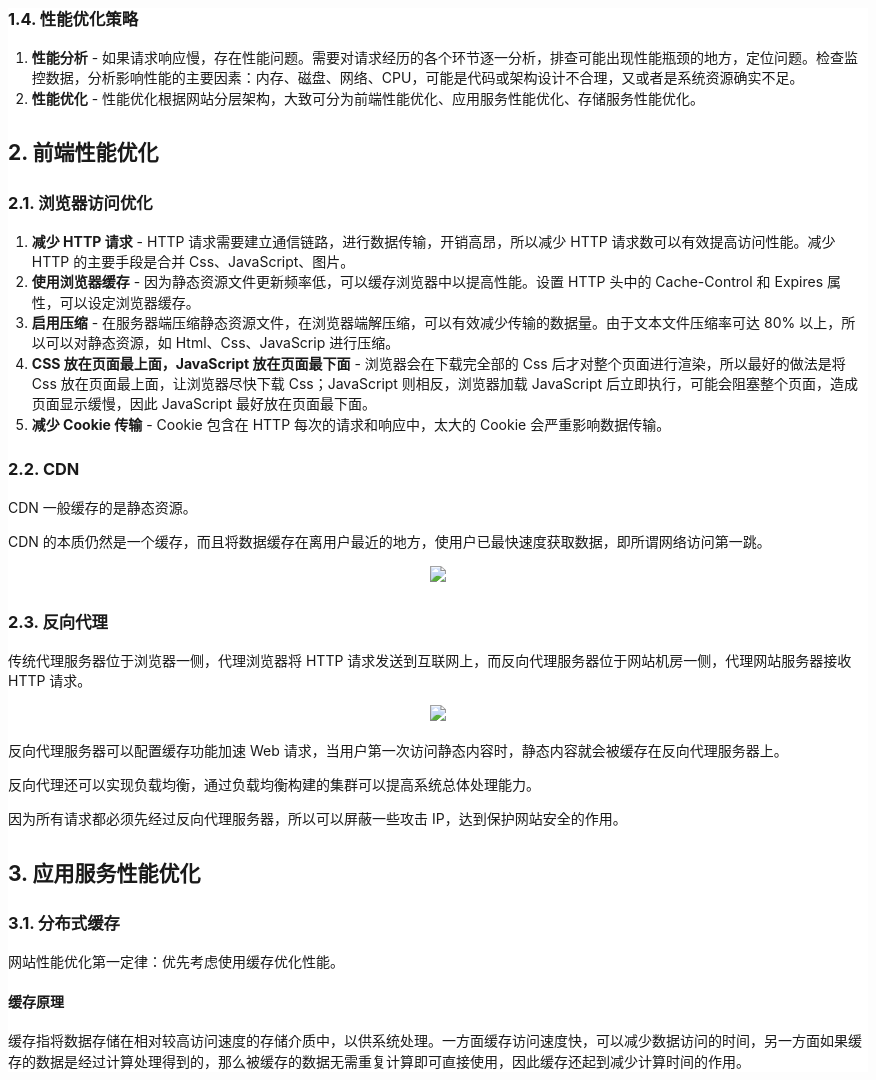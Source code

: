 ### 1.4. 性能优化策略

1.  **性能分析** - 如果请求响应慢，存在性能问题。需要对请求经历的各个环节逐一分析，排查可能出现性能瓶颈的地方，定位问题。检查监控数据，分析影响性能的主要因素：内存、磁盘、网络、CPU，可能是代码或架构设计不合理，又或者是系统资源确实不足。
2.  **性能优化** - 性能优化根据网站分层架构，大致可分为前端性能优化、应用服务性能优化、存储服务性能优化。

## 2. 前端性能优化

### 2.1. 浏览器访问优化

1.  **减少 HTTP 请求** - HTTP 请求需要建立通信链路，进行数据传输，开销高昂，所以减少 HTTP 请求数可以有效提高访问性能。减少 HTTP 的主要手段是合并 Css、JavaScript、图片。
2.  **使用浏览器缓存** - 因为静态资源文件更新频率低，可以缓存浏览器中以提高性能。设置 HTTP 头中的 Cache-Control 和 Expires 属性，可以设定浏览器缓存。
3.  **启用压缩** - 在服务器端压缩静态资源文件，在浏览器端解压缩，可以有效减少传输的数据量。由于文本文件压缩率可达 80% 以上，所以可以对静态资源，如 Html、Css、JavaScrip 进行压缩。
4.  **CSS 放在页面最上面，JavaScript 放在页面最下面** - 浏览器会在下载完全部的 Css 后才对整个页面进行渲染，所以最好的做法是将 Css 放在页面最上面，让浏览器尽快下载 Css；JavaScript 则相反，浏览器加载 JavaScript 后立即执行，可能会阻塞整个页面，造成页面显示缓慢，因此 JavaScript 最好放在页面最下面。
5.  **减少 Cookie 传输** - Cookie 包含在 HTTP 每次的请求和响应中，太大的 Cookie 会严重影响数据传输。

### 2.2. CDN

CDN 一般缓存的是静态资源。

CDN 的本质仍然是一个缓存，而且将数据缓存在离用户最近的地方，使用户已最快速度获取数据，即所谓网络访问第一跳。

<div align="center">
<img src="https://gitee.com/turnon/javaweb/raw/master/images/architecture/cdn.png" width="640" />
</div>

### 2.3. 反向代理

传统代理服务器位于浏览器一侧，代理浏览器将 HTTP 请求发送到互联网上，而反向代理服务器位于网站机房一侧，代理网站服务器接收 HTTP 请求。

<div align="center">
<img src="https://gitee.com/turnon/javaweb/raw/master/images/architecture/reverse-proxy.jpg" width="640" />
</div>

反向代理服务器可以配置缓存功能加速 Web 请求，当用户第一次访问静态内容时，静态内容就会被缓存在反向代理服务器上。

反向代理还可以实现负载均衡，通过负载均衡构建的集群可以提高系统总体处理能力。

因为所有请求都必须先经过反向代理服务器，所以可以屏蔽一些攻击 IP，达到保护网站安全的作用。

## 3. 应用服务性能优化

### 3.1. 分布式缓存

网站性能优化第一定律：优先考虑使用缓存优化性能。

#### 缓存原理

缓存指将数据存储在相对较高访问速度的存储介质中，以供系统处理。一方面缓存访问速度快，可以减少数据访问的时间，另一方面如果缓存的数据是经过计算处理得到的，那么被缓存的数据无需重复计算即可直接使用，因此缓存还起到减少计算时间的作用。
